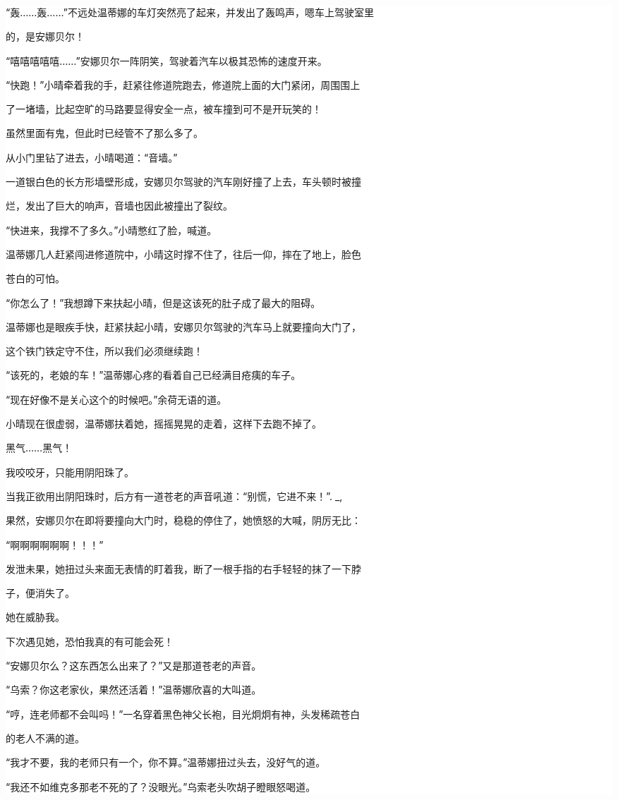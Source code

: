 “轰……轰……”不远处温蒂娜的车灯突然亮了起来，并发出了轰鸣声，嗯车上驾驶室里

的，是安娜贝尔！

“嘻嘻嘻嘻嘻……”安娜贝尔一阵阴笑，驾驶着汽车以极其恐怖的速度开来。

“快跑！”小晴牵着我的手，赶紧往修道院跑去，修道院上面的大门紧闭，周围围上

了一堵墙，比起空旷的马路要显得安全一点，被车撞到可不是开玩笑的！

虽然里面有鬼，但此时已经管不了那么多了。

从小门里钻了进去，小晴喝道：“音墙。”

一道银白色的长方形墙壁形成，安娜贝尔驾驶的汽车刚好撞了上去，车头顿时被撞

烂，发出了巨大的响声，音墙也因此被撞出了裂纹。

“快进来，我撑不了多久。”小晴憋红了脸，喊道。

温蒂娜几人赶紧闯进修道院中，小晴这时撑不住了，往后一仰，摔在了地上，脸色

苍白的可怕。

“你怎么了！”我想蹲下来扶起小晴，但是这该死的肚子成了最大的阻碍。

温蒂娜也是眼疾手快，赶紧扶起小晴，安娜贝尔驾驶的汽车马上就要撞向大门了，

这个铁门铁定守不住，所以我们必须继续跑！

“该死的，老娘的车！”温蒂娜心疼的看着自己已经满目疮痍的车子。

“现在好像不是关心这个的时候吧。”余荷无语的道。

小晴现在很虚弱，温蒂娜扶着她，摇摇晃晃的走着，这样下去跑不掉了。

黑气……黑气！

我咬咬牙，只能用阴阳珠了。

当我正欲用出阴阳珠时，后方有一道苍老的声音吼道：“别慌，它进不来！”. _,

果然，安娜贝尔在即将要撞向大门时，稳稳的停住了，她愤怒的大喊，阴厉无比：

“啊啊啊啊啊啊！！！”

发泄未果，她扭过头来面无表情的盯着我，断了一根手指的右手轻轻的抹了一下脖

子，便消失了。

她在威胁我。

下次遇见她，恐怕我真的有可能会死！

“安娜贝尔么？这东西怎么出来了？”又是那道苍老的声音。

“乌索？你这老家伙，果然还活着！”温蒂娜欣喜的大叫道。

“哼，连老师都不会叫吗！”一名穿着黑色神父长袍，目光炯炯有神，头发稀疏苍白

的老人不满的道。

“我才不要，我的老师只有一个，你不算。”温蒂娜扭过头去，没好气的道。

“我还不如维克多那老不死的了？没眼光。”乌索老头吹胡子瞪眼怒喝道。

